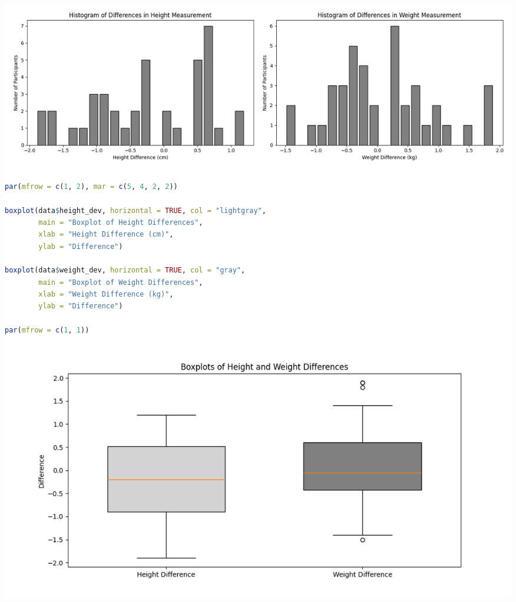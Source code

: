 ![img](./image/diff_hist.png)

```R
par(mfrow = c(1, 2), mar = c(5, 4, 2, 2))  

boxplot(data$height_dev, horizontal = TRUE, col = "lightgray",
        main = "Boxplot of Height Differences",
        xlab = "Height Difference (cm)", 
        ylab = "Difference")

boxplot(data$weight_dev, horizontal = TRUE, col = "gray", 
        main = "Boxplot of Weight Differences",
        xlab = "Weight Difference (kg)", 
        ylab = "Difference")

par(mfrow = c(1, 1))
```

![img](./image/diff_box.png)
